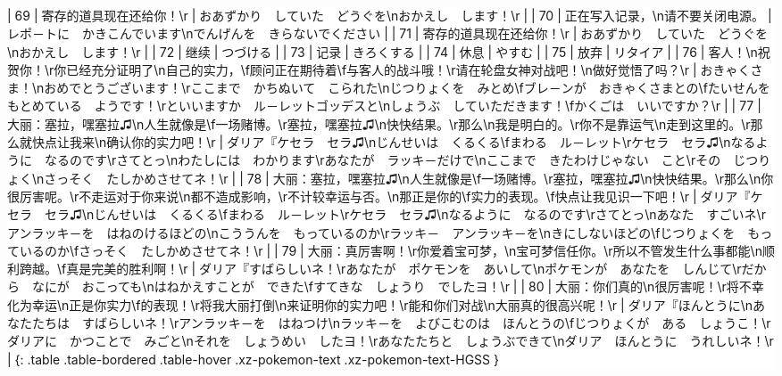 | 69 | 寄存的道具现在还给你！\r | おあずかり　していた　どうぐを\nおかえし　します！\r |
| 70 | 正在写入记录，\n请不要关闭电源。 | レポ－トに　かきこんでいます\nでんげんを　きらないでください |
| 71 | 寄存的道具现在还给你！\r | おあずかり　していた　どうぐを\nおかえし　します！\r |
| 72 | 继续 | つづける |
| 73 | 记录 | きろくする |
| 74 | 休息 | やすむ |
| 75 | 放弃 | リタイア |
| 76 | 客人！\n祝贺你！\r你已经充分证明了\n自己的实力，\f顾问正在期待着\f与客人的战斗哦！\r请在轮盘女神对战吧！\n做好觉悟了吗？\r | おきゃくさま！\nおめでとうございます！\rここまで　かちぬいて　こられた\nじつりょくを　みとめ\fブレ－ンが　おきゃくさまとの\fたいせんを　もとめている　ようです！\rといいますか　ル－レットゴッデスと\nしょうぶ　していただきます！\fかくごは　いいですか？\r |
| 77 | 大丽：塞拉，嘿塞拉♫\n人生就像是\f一场赌博。\r塞拉，嘿塞拉♫\n快快结果。\r那么\n我是明白的。\r你不是靠运气\n走到这里的。\r那么就快点让我来\n确认你的实力吧！\r | ダリア『ケセラ　セラ♫\nじんせいは　くるくる\fまわる　ル－レット\rケセラ　セラ♫\nなるように　なるのです\rさてとっ\nわたしには　わかります\rあなたが　ラッキ－だけで\nここまで　きたわけじゃない　こと\rその　じつりょく\nさっそく　たしかめさせてネ！\r |
| 78 | 大丽：塞拉，嘿塞拉♫\n人生就像是\f一场赌博。\r塞拉，嘿塞拉♫\n快快结果。\r那么\n你很厉害呢。\r不走运对于你来说\n都不造成影响，\r不计较幸运与否。\n那正是你的\f实力的表现。\f快点让我见识一下吧！\r | ダリア『ケセラ　セラ♫\nじんせいは　くるくる\fまわる　ル－レット\rケセラ　セラ♫\nなるように　なるのです\rさてとっ\nあなた　すごいネ\rアンラッキ－を　はねのけるほどの\nこううんを　もっているのか\rラッキ－　アンラッキ－を\nきにしないほどの\fじつりょくを　もっているのか\fさっそく　たしかめさせてネ！\r |
| 79 | 大丽：真厉害啊！\r你爱着宝可梦，\n宝可梦信任你。\r所以不管发生什么事都能\n顺利跨越。\f真是完美的胜利啊！\r | ダリア『すばらしいネ！\rあなたが　ポケモンを　あいして\nポケモンが　あなたを　しんじて\rだから　なにが　おこっても\nはねかえすことが　できた\fすてきな　しょうり　でしたヨ！\r |
| 80 | 大丽：你们真的\n很厉害呢！\r将不幸化为幸运\n正是你实力\f的表现！\r将我大丽打倒\n来证明你的实力吧！\r能和你们对战\n大丽真的很高兴呢！\r | ダリア『ほんとうに\nあなたたちは　すばらしいネ！\rアンラッキ－を　はねつけ\nラッキ－を　よびこむのは　ほんとうの\fじつりょくが　ある　しょうこ！\rダリアに　かつことで　みごと\nそれを　しょうめい　したヨ！\rあなたたちと　しょうぶできて\nダリア　ほんとうに　うれしいネ！\r |
{: .table .table-bordered .table-hover .xz-pokemon-text .xz-pokemon-text-HGSS }